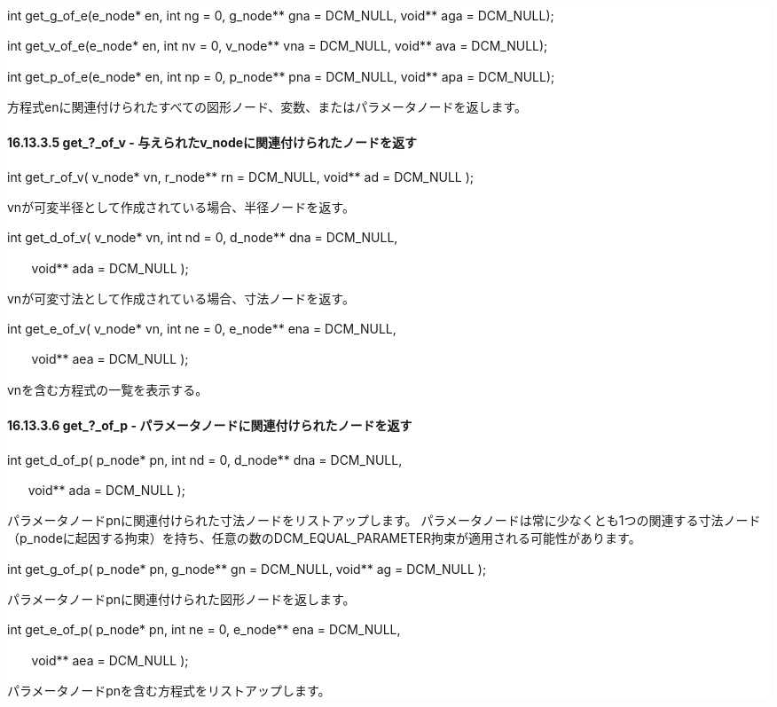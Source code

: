 int get_g_of_e(e_node* en, int ng = 0, g_node** gna = DCM_NULL, void** aga = DCM_NULL);

int get_v_of_e(e_node* en, int nv = 0, v_node** vna = DCM_NULL, void** ava = DCM_NULL);

int get_p_of_e(e_node* en, int np = 0, p_node** pna = DCM_NULL, void** apa = DCM_NULL);

方程式enに関連付けられたすべての図形ノード、変数、またはパラメータノードを返します。

#### 16.13.3.5 get\_?\_of\_v - 与えられたv\_nodeに関連付けられたノードを返す

int get\_r\_of\_v( v\_node\* vn, r\_node\*\* rn = DCM\_NULL, void\*\* ad = DCM\_NULL );

vnが可変半径として作成されている場合、半径ノードを返す。

int get\_d\_of\_v( v\_node\* vn, int nd = 0, d\_node\*\* dna = DCM\_NULL,

       void\*\* ada = DCM\_NULL );

vnが可変寸法として作成されている場合、寸法ノードを返す。

int get\_e\_of\_v( v\_node\* vn, int ne = 0, e\_node\*\* ena = DCM\_NULL,

       void\*\* aea = DCM\_NULL );

vnを含む方程式の一覧を表示する。

#### 16.13.3.6 get\_?\_of\_p - パラメータノードに関連付けられたノードを返す

int get\_d\_of\_p( p\_node\* pn, int nd = 0, d\_node\*\* dna = DCM\_NULL,

        void\*\* ada = DCM\_NULL );

パラメータノードpnに関連付けられた寸法ノードをリストアップします。
パラメータノードは常に少なくとも1つの関連する寸法ノード（p\_nodeに起因する拘束）を持ち、任意の数のDCM\_EQUAL\_PARAMETER拘束が適用される可能性があります。

int get\_g\_of\_p( p\_node\* pn, g\_node\*\* gn = DCM\_NULL, void\*\* ag = DCM\_NULL );

パラメータノードpnに関連付けられた図形ノードを返します。

int get\_e\_of\_p( p\_node\* pn, int ne = 0, e\_node\*\* ena = DCM\_NULL,

         void\*\* aea = DCM\_NULL );

パラメータノードpnを含む方程式をリストアップします。
